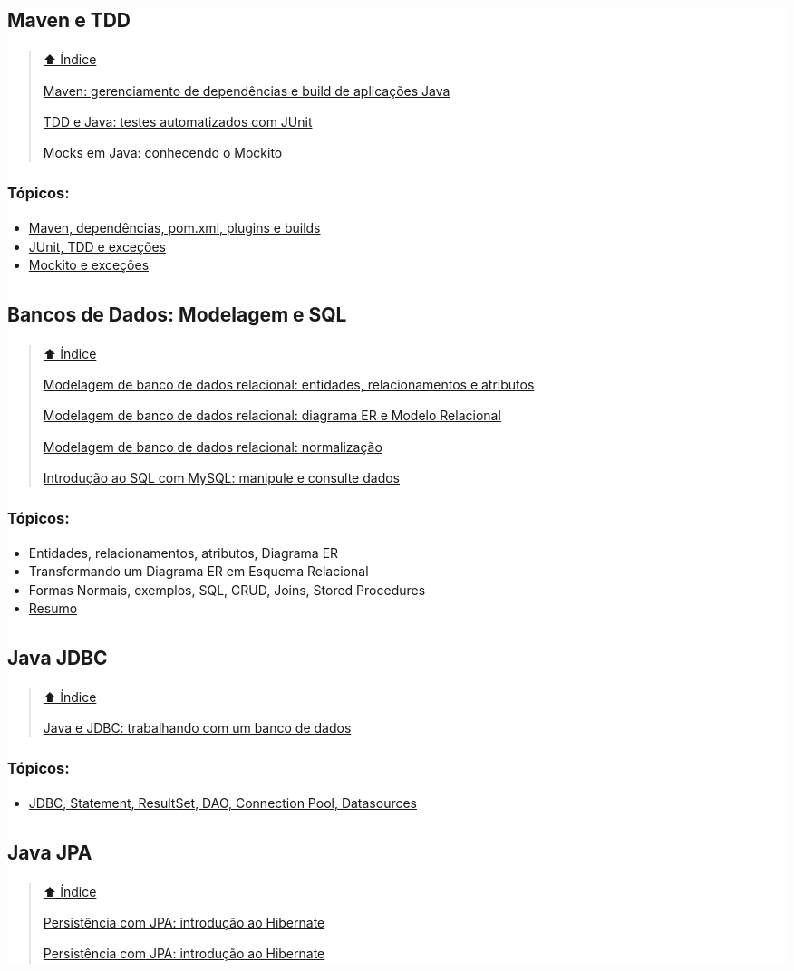 ## ****Maven e TDD****

> [⬆️ Índice](#roadmap-estágio-radix-unmma-2022)
>
> [Maven: gerenciamento de dependências e build de aplicações Java](https://www.alura.com.br/curso-online-maven-gerenciamento-dependencias-build-aplicacoes-java)
>
> [TDD e Java: testes automatizados com JUnit](https://www.alura.com.br/curso-online-tdd-java-testes-automatizados-junit)
>
> [Mocks em Java: conhecendo o Mockito](https://www.alura.com.br/curso-online-mocks-java-mockito)

### Tópicos:
- [Maven, dependências, pom.xml, plugins e builds](java/java-maven/README.md)
- [JUnit, TDD e exceções](testing/junit/README.md)
- [Mockito e exceções](testing/mockito/README.md)

## ****Bancos de Dados: Modelagem e SQL****

> [⬆️ Índice](#roadmap-estágio-radix-unmma-2022)
>
> [Modelagem de banco de dados relacional: entidades, relacionamentos e atributos](https://www.alura.com.br/curso-online-modelagem-banco-relacional-entidade-relacionamento-atributo)
>
> [Modelagem de banco de dados relacional: diagrama ER e Modelo Relacional](https://www.alura.com.br/curso-online-modelagem-banco-relacional-entidade-relacionamento-modelo-relacional)
>
> [Modelagem de banco de dados relacional: normalização](https://www.alura.com.br/curso-online-modelagem-banco-relacional-normalizacao)
>
> [Introdução ao SQL com MySQL: manipule e consulte dados](https://www.alura.com.br/curso-online-mysql-manipule-dados-com-sql)

### Tópicos:
- Entidades, relacionamentos, atributos, Diagrama ER
- Transformando um Diagrama ER em Esquema Relacional
- Formas Normais, exemplos, SQL, CRUD, Joins, Stored Procedures
- [Resumo](dados/databases/README.md)

## ****Java JDBC****
> [⬆️ Índice](#roadmap-estágio-radix-unmma-2022)
>
> [Java e JDBC: trabalhando com um banco de dados](https://www.alura.com.br/curso-online-jdbc-dao-persistencia)

### Tópicos: 
- [JDBC, Statement, ResultSet, DAO, Connection Pool, Datasources](dados/java-jdbc/README.md)

## ****Java JPA****
> [⬆️ Índice](#roadmap-estágio-radix-unmma-2022)
>
> [Persistência com JPA: introdução ao Hibernate](https://www.alura.com.br/curso-online-persistencia-jpa-introducao-hibernate)
>
> [Persistência com JPA: introdução ao Hibernate](https://www.alura.com.br/curso-online-persistencia-jpa-introducao-hibernate)
